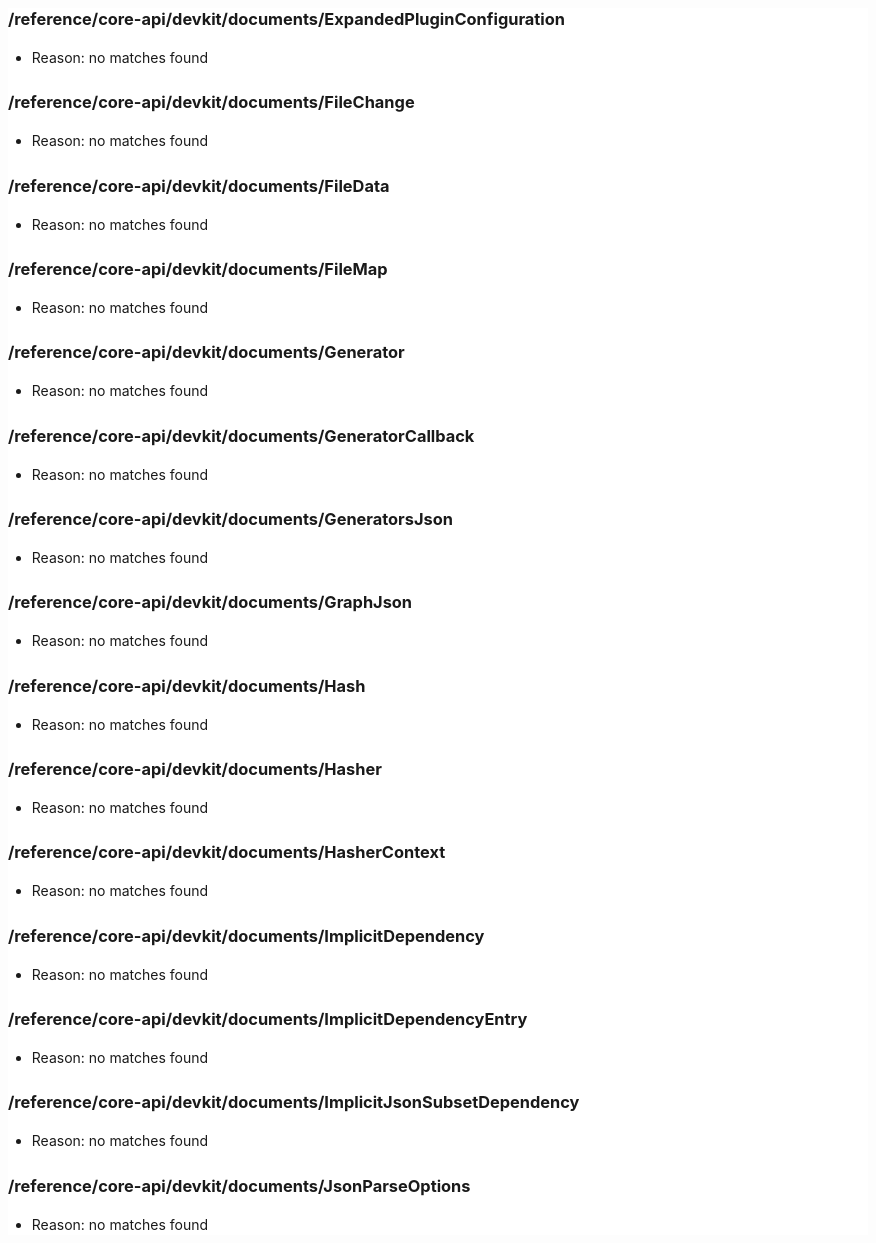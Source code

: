 ### /reference/core-api/devkit/documents/ExpandedPluginConfiguration
- Reason: no matches found

### /reference/core-api/devkit/documents/FileChange
- Reason: no matches found

### /reference/core-api/devkit/documents/FileData
- Reason: no matches found

### /reference/core-api/devkit/documents/FileMap
- Reason: no matches found

### /reference/core-api/devkit/documents/Generator
- Reason: no matches found

### /reference/core-api/devkit/documents/GeneratorCallback
- Reason: no matches found

### /reference/core-api/devkit/documents/GeneratorsJson
- Reason: no matches found

### /reference/core-api/devkit/documents/GraphJson
- Reason: no matches found

### /reference/core-api/devkit/documents/Hash
- Reason: no matches found

### /reference/core-api/devkit/documents/Hasher
- Reason: no matches found

### /reference/core-api/devkit/documents/HasherContext
- Reason: no matches found

### /reference/core-api/devkit/documents/ImplicitDependency
- Reason: no matches found

### /reference/core-api/devkit/documents/ImplicitDependencyEntry
- Reason: no matches found

### /reference/core-api/devkit/documents/ImplicitJsonSubsetDependency
- Reason: no matches found

### /reference/core-api/devkit/documents/JsonParseOptions
- Reason: no matches found

